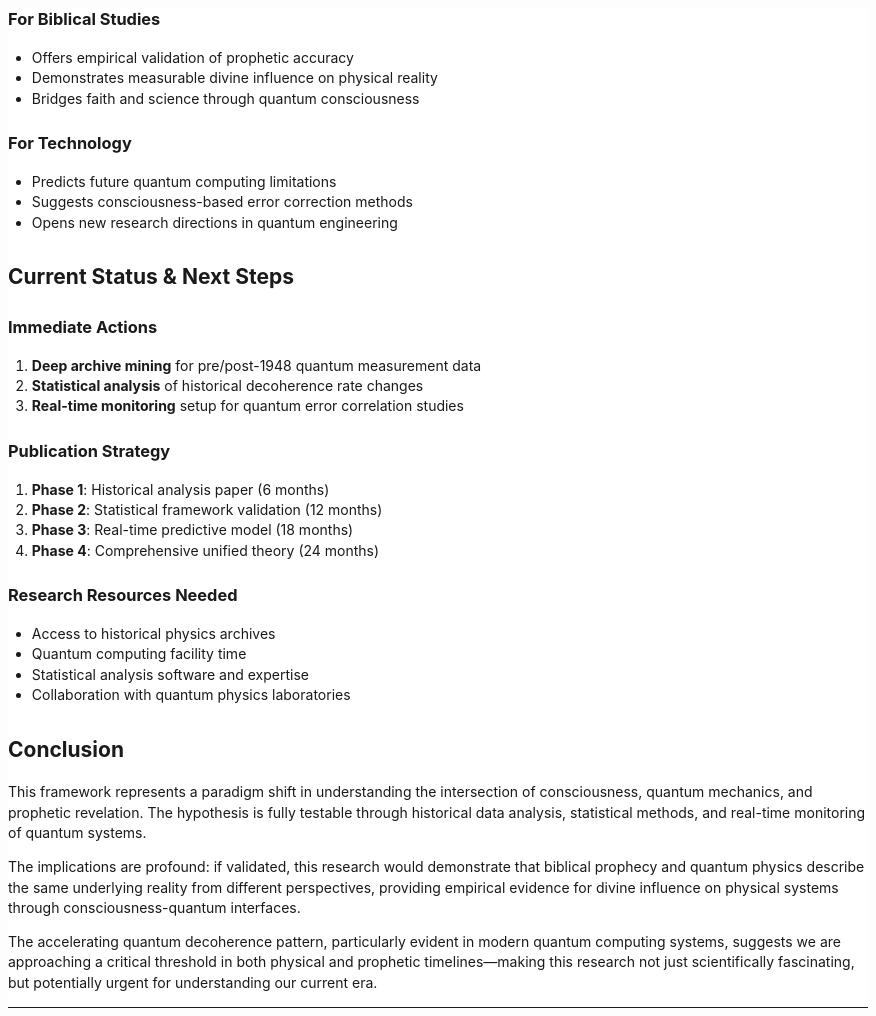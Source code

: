 ### For Biblical Studies   
   
   
- Offers empirical validation of prophetic accuracy   
- Demonstrates measurable divine influence on physical reality   
- Bridges faith and science through quantum consciousness   
   
### For Technology   
   
   
- Predicts future quantum computing limitations   
- Suggests consciousness-based error correction methods   
- Opens new research directions in quantum engineering   
   
## Current Status & Next Steps   
   
### Immediate Actions   
   
1. **Deep archive mining** for pre/post-1948 quantum measurement data   
2. **Statistical analysis** of historical decoherence rate changes   
3. **Real-time monitoring** setup for quantum error correlation studies   
   
### Publication Strategy   
   
1. **Phase 1**: Historical analysis paper (6 months)   
2. **Phase 2**: Statistical framework validation (12 months)   
3. **Phase 3**: Real-time predictive model (18 months)   
4. **Phase 4**: Comprehensive unified theory (24 months)   
   
### Research Resources Needed   
   
   
- Access to historical physics archives   
- Quantum computing facility time   
- Statistical analysis software and expertise   
- Collaboration with quantum physics laboratories   
   
## Conclusion   
   
This framework represents a paradigm shift in understanding the intersection of consciousness, quantum mechanics, and prophetic revelation. The hypothesis is fully testable through historical data analysis, statistical methods, and real-time monitoring of quantum systems.   
   
The implications are profound: if validated, this research would demonstrate that biblical prophecy and quantum physics describe the same underlying reality from different perspectives, providing empirical evidence for divine influence on physical systems through consciousness-quantum interfaces.   
   
The accelerating quantum decoherence pattern, particularly evident in modern quantum computing systems, suggests we are approaching a critical threshold in both physical and prophetic timelines—making this research not just scientifically fascinating, but potentially urgent for understanding our current era.   
   
   
---   
   